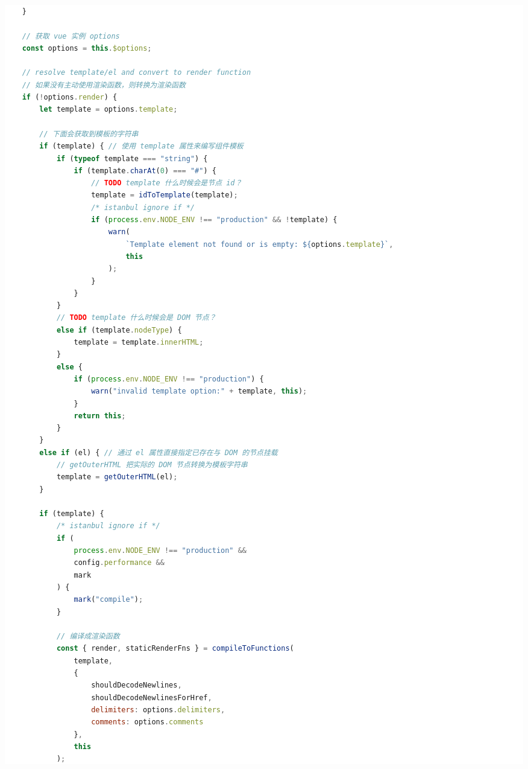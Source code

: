   ```js
      }

      // 获取 vue 实例 options
      const options = this.$options;

      // resolve template/el and convert to render function
      // 如果没有主动使用渲染函数，则转换为渲染函数
      if (!options.render) { 
          let template = options.template;

          // 下面会获取到模板的字符串
          if (template) { // 使用 template 属性来编写组件模板
              if (typeof template === "string") {
                  if (template.charAt(0) === "#") {
                      // TODO template 什么时候会是节点 id？
                      template = idToTemplate(template);
                      /* istanbul ignore if */
                      if (process.env.NODE_ENV !== "production" && !template) {
                          warn(
                              `Template element not found or is empty: ${options.template}`,
                              this
                          );
                      }
                  }
              } 
              // TODO template 什么时候会是 DOM 节点？
              else if (template.nodeType) {
                  template = template.innerHTML;
              } 
              else {
                  if (process.env.NODE_ENV !== "production") {
                      warn("invalid template option:" + template, this);
                  }
                  return this;
              }
          } 
          else if (el) { // 通过 el 属性直接指定已存在与 DOM 的节点挂载
              // getOuterHTML 把实际的 DOM 节点转换为模板字符串
              template = getOuterHTML(el);
          }

          if (template) {
              /* istanbul ignore if */
              if (
                  process.env.NODE_ENV !== "production" &&
                  config.performance &&
                  mark
              ) {
                  mark("compile");
              }

              // 编译成渲染函数
              const { render, staticRenderFns } = compileToFunctions(
                  template,
                  {
                      shouldDecodeNewlines,
                      shouldDecodeNewlinesForHref,
                      delimiters: options.delimiters,
                      comments: options.comments
                  },
                  this
              );

  ```